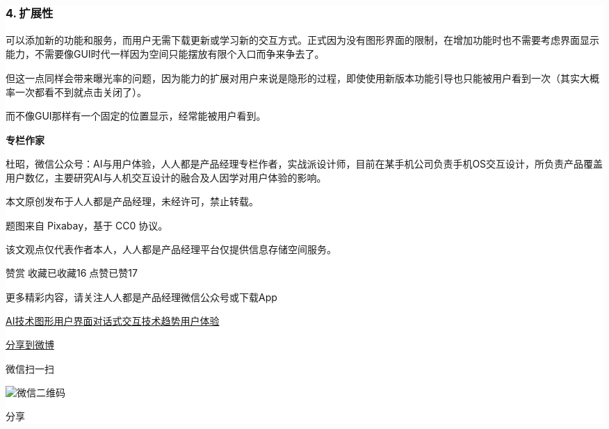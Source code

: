 ### 4\. 扩展性

可以添加新的功能和服务，而用户无需下载更新或学习新的交互方式。正式因为没有图形界面的限制，在增加功能时也不需要考虑界面显示能力，不需要像GUI时代一样因为空间只能摆放有限个入口而争来争去了。

但这一点同样会带来曝光率的问题，因为能力的扩展对用户来说是隐形的过程，即使使用新版本功能引导也只能被用户看到一次（其实大概率一次都看不到就点击关闭了）。

而不像GUI那样有一个固定的位置显示，经常能被用户看到。

**专栏作家**

杜昭，微信公众号：AI与用户体验，人人都是产品经理专栏作者，实战派设计师，目前在某手机公司负责手机OS交互设计，所负责产品覆盖用户数亿，主要研究AI与人机交互设计的融合及人因学对用户体验的影响。

本文原创发布于人人都是产品经理，未经许可，禁止转载。

题图来自 Pixabay，基于 CC0 协议。

该文观点仅代表作者本人，人人都是产品经理平台仅提供信息存储空间服务。

赞赏 收藏已收藏16 点赞已赞17

更多精彩内容，请关注人人都是产品经理微信公众号或下载App

[AI技术](https://www.woshipm.com/tag/ai%e6%8a%80%e6%9c%af)[图形用户界面](https://www.woshipm.com/tag/%e5%9b%be%e5%bd%a2%e7%94%a8%e6%88%b7%e7%95%8c%e9%9d%a2)[对话式交互](https://www.woshipm.com/tag/%e5%af%b9%e8%af%9d%e5%bc%8f%e4%ba%a4%e4%ba%92)[技术趋势](https://www.woshipm.com/tag/%e6%8a%80%e6%9c%af%e8%b6%8b%e5%8a%bf)[用户体验](https://www.woshipm.com/tag/ue)

[分享到微博](https://service.weibo.com/share/share.php?appkey=2775287854&title=千万别认为对话式交互是进步！详解对话式交互的6大缺点。&url=https://www.woshipm.com/pd/6086307.html&pic=https://image.woshipm.com/2023/04/13/bd5ed1f0-d9e9-11ed-a8b0-00163e0b5ff3.jpg)

微信扫一扫

![微信二维码](https://api.pwmqr.com/qrcode/create/?url=https://www.woshipm.com/pd/6086307.html)

分享